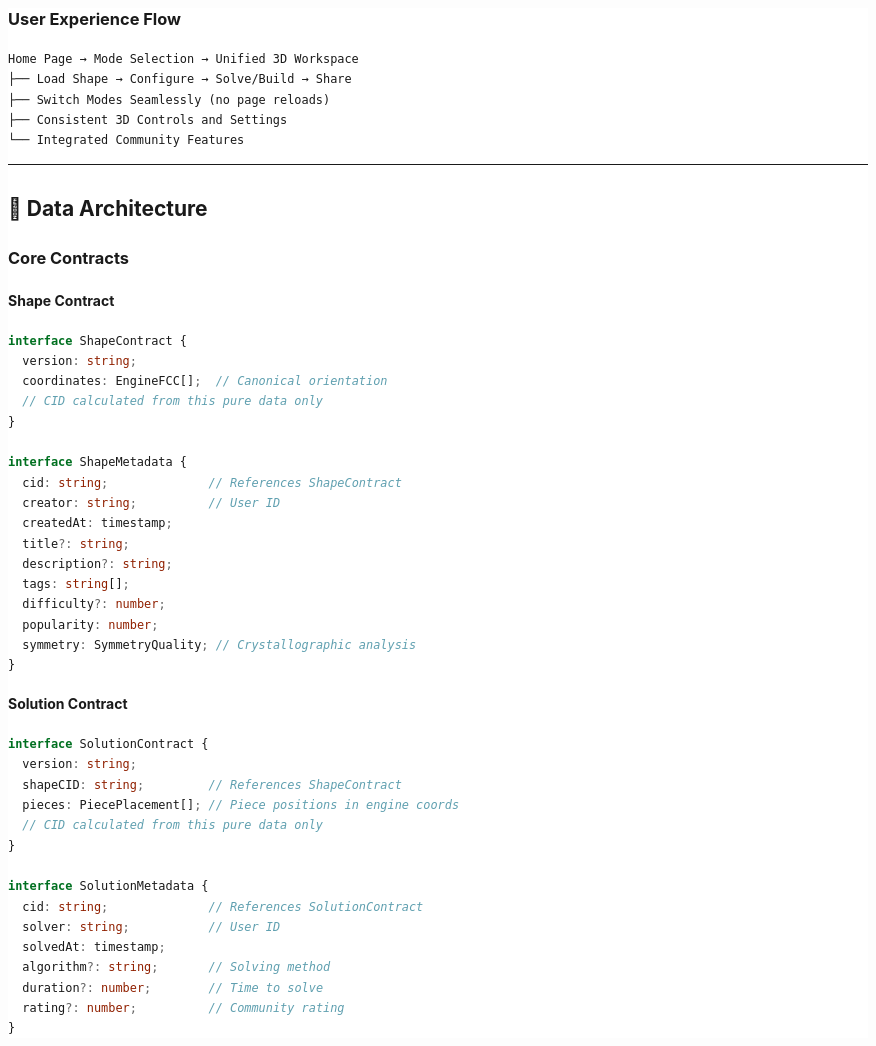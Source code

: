 ### User Experience Flow
```
Home Page → Mode Selection → Unified 3D Workspace
├── Load Shape → Configure → Solve/Build → Share
├── Switch Modes Seamlessly (no page reloads)
├── Consistent 3D Controls and Settings
└── Integrated Community Features
```

---

## 📐 Data Architecture

### Core Contracts

#### Shape Contract
```typescript
interface ShapeContract {
  version: string;
  coordinates: EngineFCC[];  // Canonical orientation
  // CID calculated from this pure data only
}

interface ShapeMetadata {
  cid: string;              // References ShapeContract
  creator: string;          // User ID
  createdAt: timestamp;
  title?: string;
  description?: string;
  tags: string[];
  difficulty?: number;
  popularity: number;
  symmetry: SymmetryQuality; // Crystallographic analysis
}
```

#### Solution Contract
```typescript
interface SolutionContract {
  version: string;
  shapeCID: string;         // References ShapeContract
  pieces: PiecePlacement[]; // Piece positions in engine coords
  // CID calculated from this pure data only
}

interface SolutionMetadata {
  cid: string;              // References SolutionContract
  solver: string;           // User ID
  solvedAt: timestamp;
  algorithm?: string;       // Solving method
  duration?: number;        // Time to solve
  rating?: number;          // Community rating
}
```
